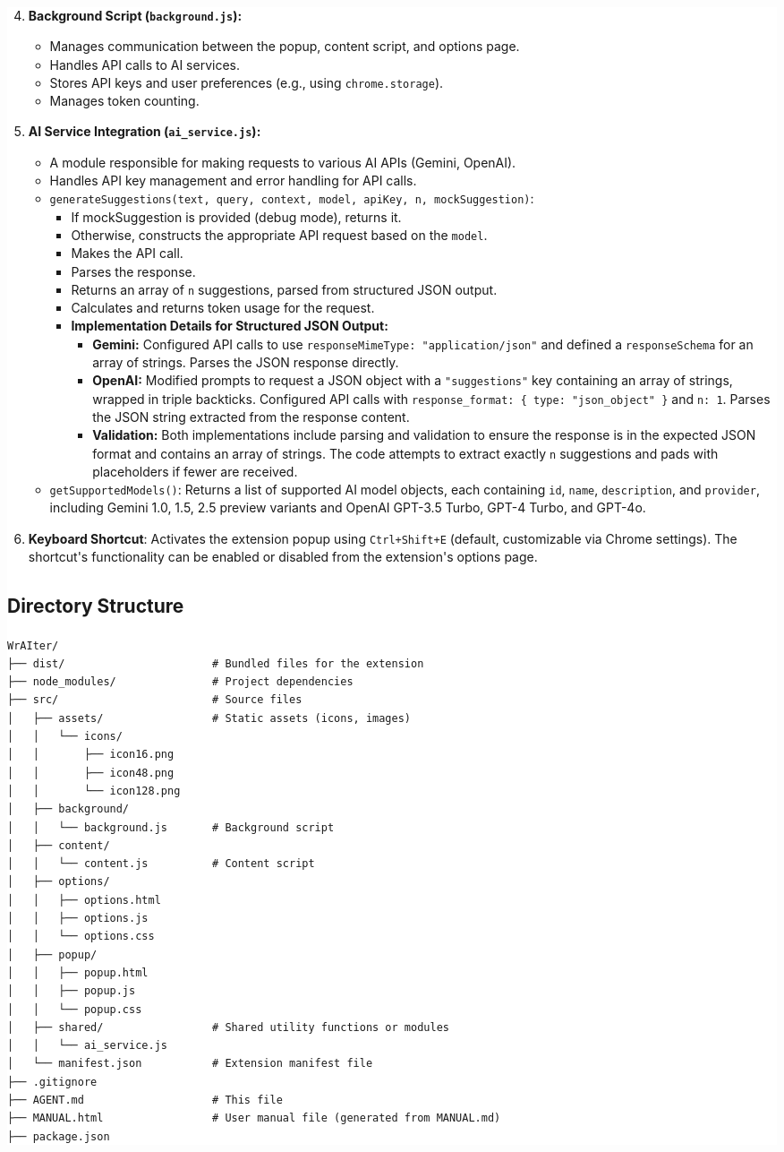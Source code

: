4.  **Background Script (`background.js`):**
    *   Manages communication between the popup, content script, and options page.
    *   Handles API calls to AI services.
    *   Stores API keys and user preferences (e.g., using `chrome.storage`).
    *   Manages token counting.

5.  **AI Service Integration (`ai_service.js`):**
    *   A module responsible for making requests to various AI APIs (Gemini, OpenAI).
    *   Handles API key management and error handling for API calls.
    *   `generateSuggestions(text, query, context, model, apiKey, n, mockSuggestion)`:
        *   If mockSuggestion is provided (debug mode), returns it.
        *   Otherwise, constructs the appropriate API request based on the `model`.
        *   Makes the API call.
        *   Parses the response.
        *   Returns an array of `n` suggestions, parsed from structured JSON output.
        *   Calculates and returns token usage for the request.
        *   **Implementation Details for Structured JSON Output:**
            *   **Gemini:** Configured API calls to use `responseMimeType: "application/json"` and defined a `responseSchema` for an array of strings. Parses the JSON response directly.
            *   **OpenAI:** Modified prompts to request a JSON object with a `"suggestions"` key containing an array of strings, wrapped in triple backticks. Configured API calls with `response_format: { type: "json_object" }` and `n: 1`. Parses the JSON string extracted from the response content.
            *   **Validation:** Both implementations include parsing and validation to ensure the response is in the expected JSON format and contains an array of strings. The code attempts to extract exactly `n` suggestions and pads with placeholders if fewer are received.
    *   `getSupportedModels()`: Returns a list of supported AI model objects, each containing `id`, `name`, `description`, and `provider`, including Gemini 1.0, 1.5, 2.5 preview variants and OpenAI GPT-3.5 Turbo, GPT-4 Turbo, and GPT-4o.

6.  **Keyboard Shortcut**: Activates the extension popup using `Ctrl+Shift+E` (default, customizable via Chrome settings). The shortcut's functionality can be enabled or disabled from the extension's options page.

## Directory Structure

```
WrAIter/
├── dist/                       # Bundled files for the extension
├── node_modules/               # Project dependencies
├── src/                        # Source files
│   ├── assets/                 # Static assets (icons, images)
│   │   └── icons/
│   │       ├── icon16.png
│   │       ├── icon48.png
│   │       └── icon128.png
│   ├── background/
│   │   └── background.js       # Background script
│   ├── content/
│   │   └── content.js          # Content script
│   ├── options/
│   │   ├── options.html
│   │   ├── options.js
│   │   └── options.css
│   ├── popup/
│   │   ├── popup.html
│   │   ├── popup.js
│   │   └── popup.css
│   ├── shared/                 # Shared utility functions or modules
│   │   └── ai_service.js
│   └── manifest.json           # Extension manifest file
├── .gitignore
├── AGENT.md                    # This file
├── MANUAL.html                 # User manual file (generated from MANUAL.md)
├── package.json
```
